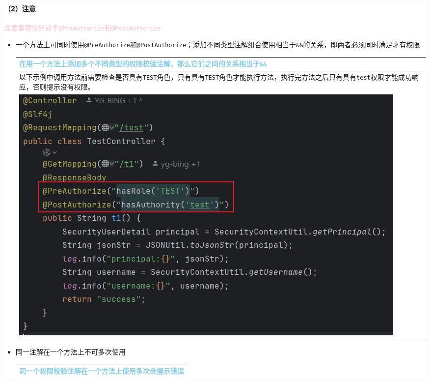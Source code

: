 

#### （2）注意

<font color=pink>注意事项仅针对于`@PreAuthorize`和`@PostAuthorize`</font>

- 一个方法上可同时使用`@PreAuthorize`和`@PostAuthorize`；添加不同类型注解组合使用相当于`&&`的关系，即两者必须同时满足才有权限

  | <font color=skyblue>在用一个方法上添加多个不同类型的权限校验注解，那么它们之间的关系相当于`&&`</font> |
  | ------------------------------------------------------------ |
  | 以下示例中调用方法前需要检查是否具有`TEST`角色，只有具有`TEST`角色才能执行方法，执行完方法之后只有具有`test`权限才能成功响应，否则提示没有权限。 |
  | ![image-20240809200407745](./assets/image-20240809200407745.png) |

  

- 同一注解在一个方法上不可多次使用

  | <font color=skyblue>同一个权限校验注解在一个方法上使用多次会提示错误</font> |
  | ------------------------------------------------------------ |